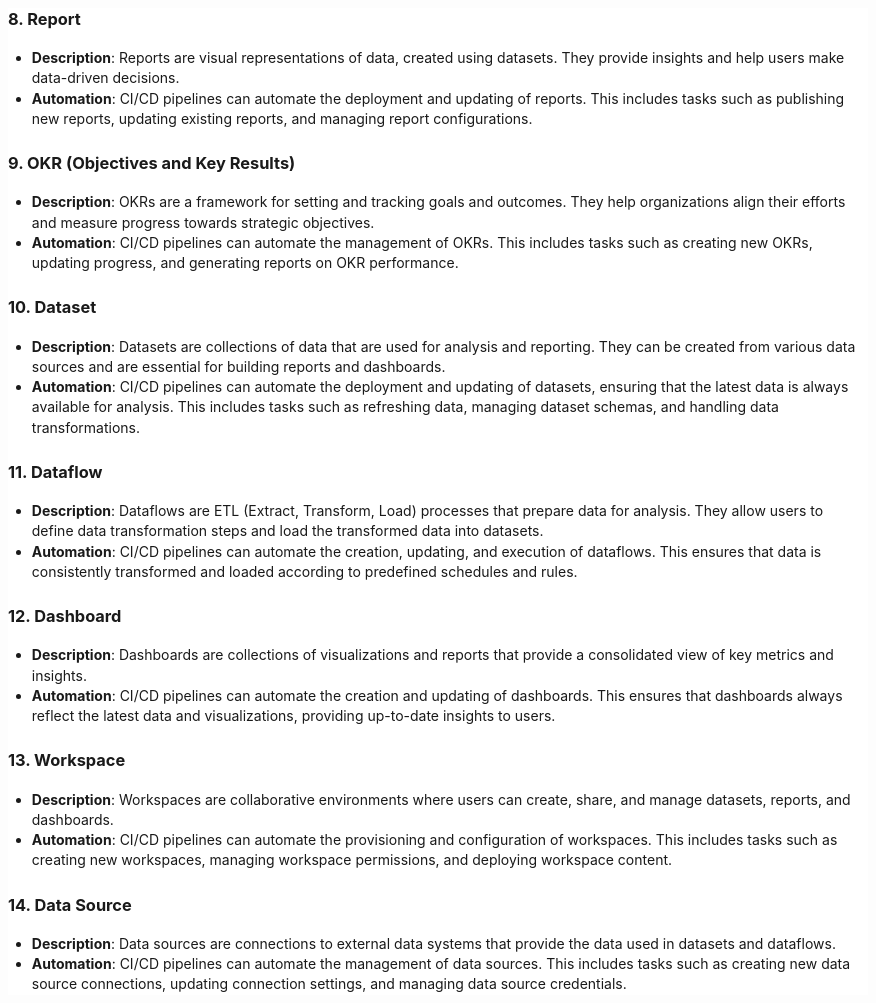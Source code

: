 ### 8. Report
- **Description**: Reports are visual representations of data, created using datasets. They provide insights and help users make data-driven decisions.
- **Automation**: CI/CD pipelines can automate the deployment and updating of reports. This includes tasks such as publishing new reports, updating existing reports, and managing report configurations.

### 9. OKR (Objectives and Key Results)
- **Description**: OKRs are a framework for setting and tracking goals and outcomes. They help organizations align their efforts and measure progress towards strategic objectives.
- **Automation**: CI/CD pipelines can automate the management of OKRs. This includes tasks such as creating new OKRs, updating progress, and generating reports on OKR performance.

### 10. Dataset
- **Description**: Datasets are collections of data that are used for analysis and reporting. They can be created from various data sources and are essential for building reports and dashboards.
- **Automation**: CI/CD pipelines can automate the deployment and updating of datasets, ensuring that the latest data is always available for analysis. This includes tasks such as refreshing data, managing dataset schemas, and handling data transformations.

### 11. Dataflow
- **Description**: Dataflows are ETL (Extract, Transform, Load) processes that prepare data for analysis. They allow users to define data transformation steps and load the transformed data into datasets.
- **Automation**: CI/CD pipelines can automate the creation, updating, and execution of dataflows. This ensures that data is consistently transformed and loaded according to predefined schedules and rules.

### 12. Dashboard
- **Description**: Dashboards are collections of visualizations and reports that provide a consolidated view of key metrics and insights.
- **Automation**: CI/CD pipelines can automate the creation and updating of dashboards. This ensures that dashboards always reflect the latest data and visualizations, providing up-to-date insights to users.

### 13. Workspace
- **Description**: Workspaces are collaborative environments where users can create, share, and manage datasets, reports, and dashboards.
- **Automation**: CI/CD pipelines can automate the provisioning and configuration of workspaces. This includes tasks such as creating new workspaces, managing workspace permissions, and deploying workspace content.

### 14. Data Source
- **Description**: Data sources are connections to external data systems that provide the data used in datasets and dataflows.
- **Automation**: CI/CD pipelines can automate the management of data sources. This includes tasks such as creating new data source connections, updating connection settings, and managing data source credentials.
